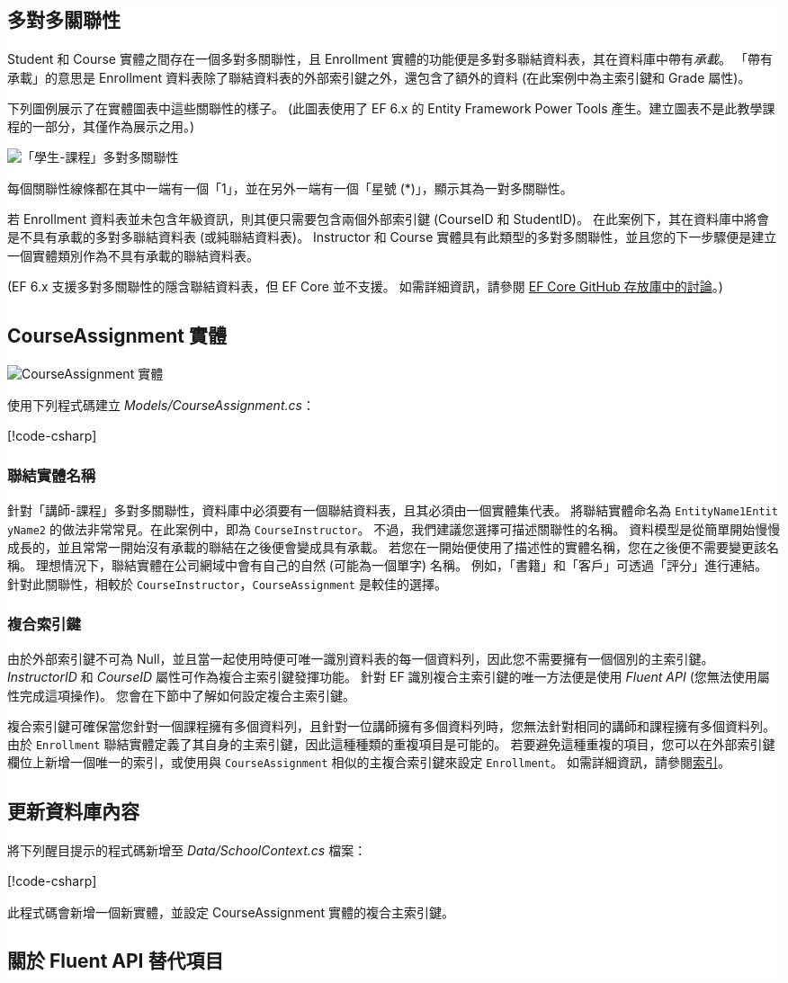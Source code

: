 ## <a name="many-to-many-relationships"></a>多對多關聯性

Student 和 Course 實體之間存在一個多對多關聯性，且 Enrollment 實體的功能便是多對多聯結資料表，其在資料庫中帶有*承載*。 「帶有承載」的意思是 Enrollment 資料表除了聯結資料表的外部索引鍵之外，還包含了額外的資料 (在此案例中為主索引鍵和 Grade 屬性)。

下列圖例展示了在實體圖表中這些關聯性的樣子。 (此圖表使用了 EF 6.x 的 Entity Framework Power Tools 產生。建立圖表不是此教學課程的一部分，其僅作為展示之用。)

![「學生-課程」多對多關聯性](complex-data-model/_static/student-course.png)

每個關聯性線條都在其中一端有一個「1」，並在另外一端有一個「星號 (*)」，顯示其為一對多關聯性。

若 Enrollment 資料表並未包含年級資訊，則其便只需要包含兩個外部索引鍵 (CourseID 和 StudentID)。 在此案例下，其在資料庫中將會是不具有承載的多對多聯結資料表 (或純聯結資料表)。 Instructor 和 Course 實體具有此類型的多對多關聯性，並且您的下一步驟便是建立一個實體類別作為不具有承載的聯結資料表。

(EF 6.x 支援多對多關聯性的隱含聯結資料表，但 EF Core 並不支援。 如需詳細資訊，請參閱 [EF Core GitHub 存放庫中的討論](https://github.com/aspnet/EntityFramework/issues/1368)。)

## <a name="the-courseassignment-entity"></a>CourseAssignment 實體

![CourseAssignment 實體](complex-data-model/_static/courseassignment-entity.png)

使用下列程式碼建立 *Models/CourseAssignment.cs*：

[!code-csharp[](intro/samples/cu/Models/CourseAssignment.cs)]

### <a name="join-entity-names"></a>聯結實體名稱

針對「講師-課程」多對多關聯性，資料庫中必須要有一個聯結資料表，且其必須由一個實體集代表。 將聯結實體命名為 `EntityName1EntityName2` 的做法非常常見。在此案例中，即為 `CourseInstructor`。 不過，我們建議您選擇可描述關聯性的名稱。 資料模型是從簡單開始慢慢成長的，並且常常一開始沒有承載的聯結在之後便會變成具有承載。 若您在一開始便使用了描述性的實體名稱，您在之後便不需要變更該名稱。 理想情況下，聯結實體在公司網域中會有自己的自然 (可能為一個單字) 名稱。 例如，「書籍」和「客戶」可透過「評分」進行連結。 針對此關聯性，相較於 `CourseInstructor`，`CourseAssignment` 是較佳的選擇。

### <a name="composite-key"></a>複合索引鍵

由於外部索引鍵不可為 Null，並且當一起使用時便可唯一識別資料表的每一個資料列，因此您不需要擁有一個個別的主索引鍵。 *InstructorID* 和 *CourseID* 屬性可作為複合主索引鍵發揮功能。 針對 EF 識別複合主索引鍵的唯一方法便是使用 *Fluent API* (您無法使用屬性完成這項操作)。 您會在下節中了解如何設定複合主索引鍵。

複合索引鍵可確保當您針對一個課程擁有多個資料列，且針對一位講師擁有多個資料列時，您無法針對相同的講師和課程擁有多個資料列。 由於 `Enrollment` 聯結實體定義了其自身的主索引鍵，因此這種種類的重複項目是可能的。 若要避免這種重複的項目，您可以在外部索引鍵欄位上新增一個唯一的索引，或使用與 `CourseAssignment` 相似的主複合索引鍵來設定 `Enrollment`。 如需詳細資訊，請參閱[索引](/ef/core/modeling/indexes)。

## <a name="update-the-database-context"></a>更新資料庫內容

將下列醒目提示的程式碼新增至 *Data/SchoolContext.cs* 檔案：

[!code-csharp[](intro/samples/cu/Data/SchoolContext.cs?name=snippet_BeforeInheritance&highlight=15-18,25-31)]

此程式碼會新增一個新實體，並設定 CourseAssignment 實體的複合主索引鍵。

## <a name="about-a-fluent-api-alternative"></a>關於 Fluent API 替代項目
